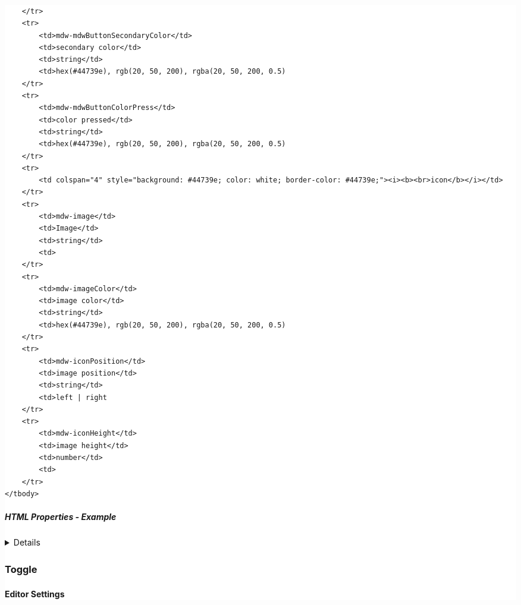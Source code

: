 		</tr>
		<tr>
			<td>mdw-mdwButtonSecondaryColor</td>
			<td>secondary color</td>
			<td>string</td>
			<td>hex(#44739e), rgb(20, 50, 200), rgba(20, 50, 200, 0.5)
		</tr>
		<tr>
			<td>mdw-mdwButtonColorPress</td>
			<td>color pressed</td>
			<td>string</td>
			<td>hex(#44739e), rgb(20, 50, 200), rgba(20, 50, 200, 0.5)
		</tr>
		<tr>
			<td colspan="4" style="background: #44739e; color: white; border-color: #44739e;"><i><b><br>icon</b></i></td>
		</tr>
		<tr>
			<td>mdw-image</td>
			<td>Image</td>
			<td>string</td>
			<td>
		</tr>
		<tr>
			<td>mdw-imageColor</td>
			<td>image color</td>
			<td>string</td>
			<td>hex(#44739e), rgb(20, 50, 200), rgba(20, 50, 200, 0.5)
		</tr>
		<tr>
			<td>mdw-iconPosition</td>
			<td>image position</td>
			<td>string</td>
			<td>left | right
		</tr>
		<tr>
			<td>mdw-iconHeight</td>
			<td>image height</td>
			<td>number</td>
			<td>
		</tr>
	</tbody>
</table>


##### HTML Properties - Example

<details></details>

### Toggle

#### Editor Settings
